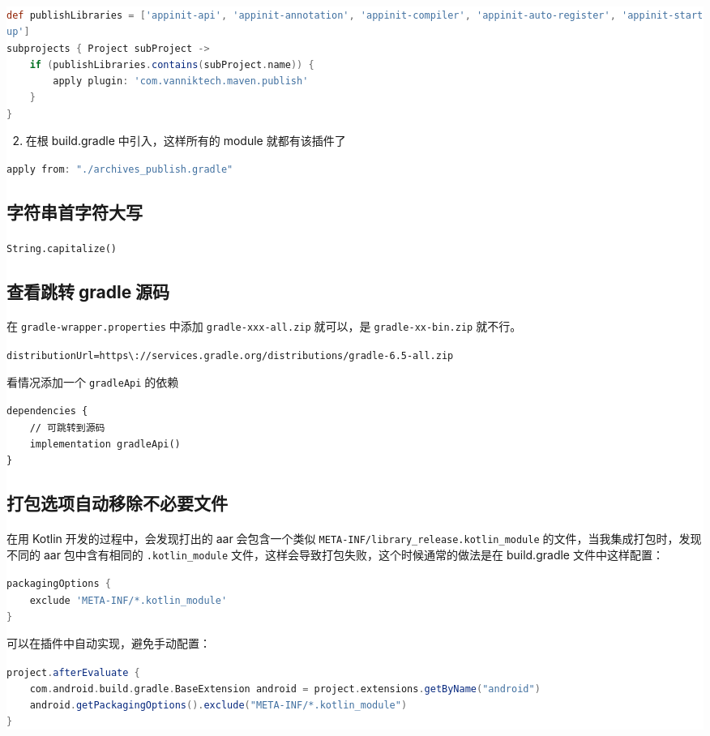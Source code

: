 ```groovy
def publishLibraries = ['appinit-api', 'appinit-annotation', 'appinit-compiler', 'appinit-auto-register', 'appinit-startup']
subprojects { Project subProject ->
    if (publishLibraries.contains(subProject.name)) {
        apply plugin: 'com.vanniktech.maven.publish'
    }
}
```

2. 在根 build.gradle 中引入，这样所有的 module 就都有该插件了

```groovy
apply from: "./archives_publish.gradle"
```

## 字符串首字符大写

```
String.capitalize()
```

## 查看跳转 gradle 源码

在 `gradle-wrapper.properties` 中添加 `gradle-xxx-all.zip` 就可以，是 `gradle-xx-bin.zip` 就不行。

```
distributionUrl=https\://services.gradle.org/distributions/gradle-6.5-all.zip
```

看情况添加一个 `gradleApi` 的依赖

```
dependencies {
    // 可跳转到源码
    implementation gradleApi()
}
```

## 打包选项自动移除不必要文件

在用 Kotlin 开发的过程中，会发现打出的 aar 会包含一个类似 `META-INF/library_release.kotlin_module` 的文件，当我集成打包时，发现不同的 aar 包中含有相同的 `.kotlin_module` 文件，这样会导致打包失败，这个时候通常的做法是在 build.gradle 文件中这样配置：

```groovy
packagingOptions {
    exclude 'META-INF/*.kotlin_module'
}
```

可以在插件中自动实现，避免手动配置：

```groovy
project.afterEvaluate {
    com.android.build.gradle.BaseExtension android = project.extensions.getByName("android")
    android.getPackagingOptions().exclude("META-INF/*.kotlin_module")
}
```
